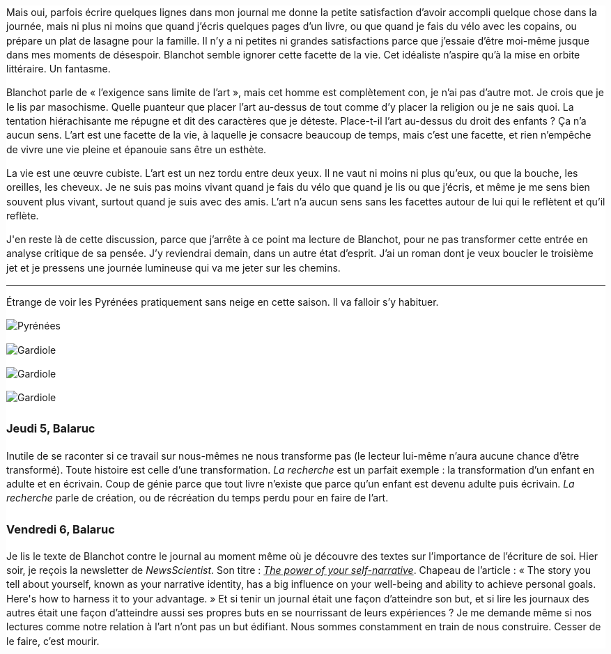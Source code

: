 Mais oui, parfois écrire quelques lignes dans mon journal me donne la petite satisfaction d’avoir accompli quelque chose dans la journée, mais ni plus ni moins que quand j’écris quelques pages d’un livre, ou que quand je fais du vélo avec les copains, ou prépare un plat de lasagne pour la famille. Il n’y a ni petites ni grandes satisfactions parce que j’essaie d’être moi-même jusque dans mes moments de désespoir. Blanchot semble ignorer cette facette de la vie. Cet idéaliste n’aspire qu’à la mise en orbite littéraire. Un fantasme.

Blanchot parle de « l’exigence sans limite de l’art », mais cet homme est complètement con, je n’ai pas d’autre mot. Je crois que je le lis par masochisme. Quelle puanteur que placer l’art au-dessus de tout comme d’y placer la religion ou je ne sais quoi. La tentation hiérachisante me répugne et dit des caractères que je déteste. Place-t-il l’art au-dessus du droit des enfants ? Ça n’a aucun sens. L’art est une facette de la vie, à laquelle je consacre beaucoup de temps, mais c’est une facette, et rien n’empêche de vivre une vie pleine et épanouie sans être un esthète.

La vie est une œuvre cubiste. L’art est un nez tordu entre deux yeux. Il ne vaut ni moins ni plus qu’eux, ou que la bouche, les oreilles, les cheveux. Je ne suis pas moins vivant quand je fais du vélo que quand je lis ou que j’écris, et même je me sens bien souvent plus vivant, surtout quand je suis avec des amis. L’art n’a aucun sens sans les facettes autour de lui qui le reflètent et qu’il reflète.

J'en reste là de cette discussion, parce que j’arrête à ce point ma lecture de Blanchot, pour ne pas transformer cette entrée en analyse critique de sa pensée. J’y reviendrai demain, dans un autre état d’esprit. J’ai un roman dont je veux boucler le troisième jet et je pressens une journée lumineuse qui va me jeter sur les chemins.

---

Étrange de voir les Pyrénées pratiquement sans neige en cette saison. Il va falloir s’y habituer.

![Pyrénées](https://tcrouzet.com/images_tc/2023/02/IMG_0617.jpeg)

![Gardiole](https://tcrouzet.com/images_tc/2023/02/IMG_0619.jpeg)

![Gardiole](https://tcrouzet.com/images_tc/2023/02/IMG_0622.jpeg)

![Gardiole](https://tcrouzet.com/images_tc/2023/02/IMG_0632.jpeg)

### Jeudi 5, Balaruc

Inutile de se raconter si ce travail sur nous-mêmes ne nous transforme pas (le lecteur lui-même n’aura aucune chance d’être transformé). Toute histoire est celle d’une transformation. *La recherche* est un parfait exemple : la transformation d’un enfant en adulte et en écrivain. Coup de génie parce que tout livre n’existe que parce qu’un enfant est devenu adulte puis écrivain. *La recherche* parle de création, ou de récréation du temps perdu pour en faire de l’art.

### Vendredi 6, Balaruc

Je lis le texte de Blanchot contre le journal au moment même où je découvre des textes sur l’importance de l’écriture de soi. Hier soir, je reçois la newsletter de *NewsScientist*. Son titre : [*The power of your self-narrative*](https://www.newscientist.com/article/mg25634204-800-how-to-take-control-of-your-self-narrative-for-a-better-happier-life/). Chapeau de l’article : « The story you tell about yourself, known as your narrative identity, has a big influence on your well-being and ability to achieve personal goals. Here's how to harness it to your advantage. » Et si tenir un journal était une façon d’atteindre son but, et si lire les journaux des autres était une façon d’atteindre aussi ses propres buts en se nourrissant de leurs expériences ? Je me demande même si nos lectures comme notre relation à l’art n’ont pas un but édifiant. Nous sommes constamment en train de nous construire. Cesser de le faire, c’est mourir.
